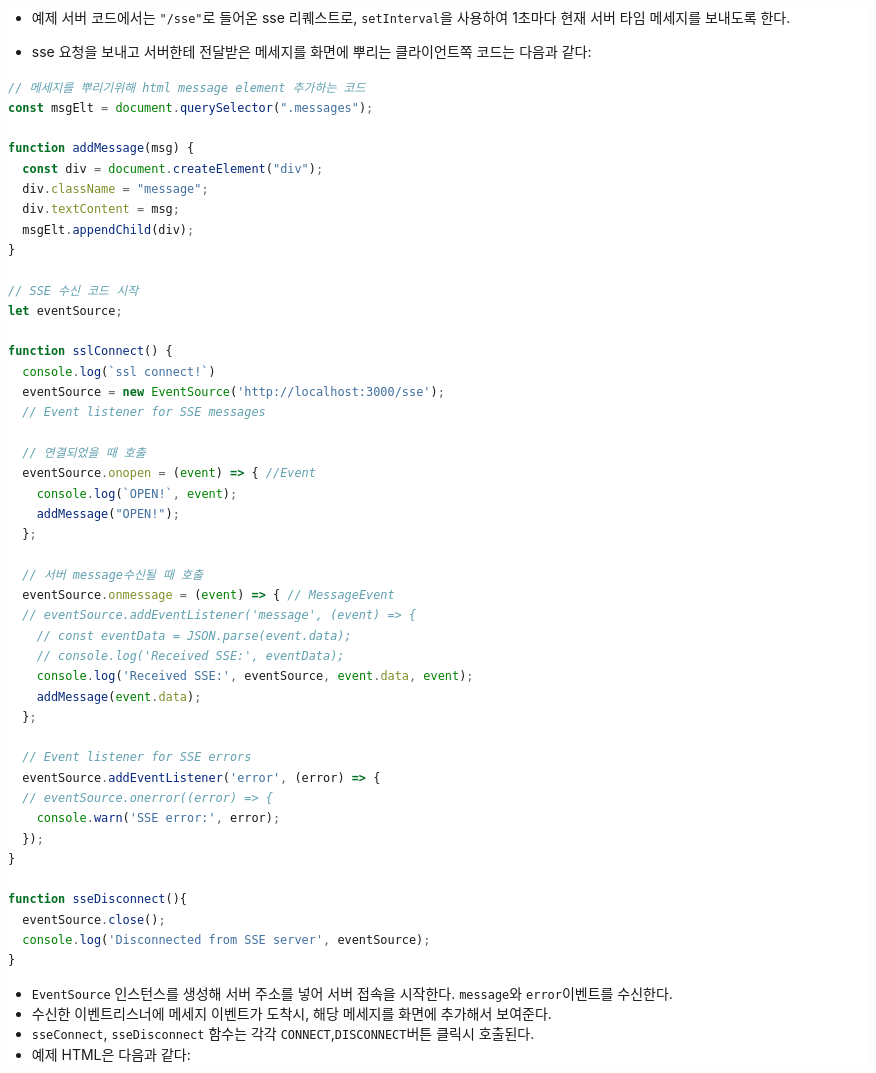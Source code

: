 
- 예제 서버 코드에서는 `"/sse"`로 들어온 sse 리퀘스트로, `setInterval`을 사용하여 1초마다 현재 서버 타임 메세지를 보내도록 한다.

- sse 요청을 보내고 서버한테 전달받은 메세지를 화면에 뿌리는 클라이언트쪽 코드는 다음과 같다: 

```javascript
// 메세지를 뿌리기위해 html message element 추가하는 코드
const msgElt = document.querySelector(".messages");

function addMessage(msg) {
  const div = document.createElement("div");
  div.className = "message";
  div.textContent = msg;
  msgElt.appendChild(div);
}

// SSE 수신 코드 시작
let eventSource; 

function sslConnect() {
  console.log(`ssl connect!`)
  eventSource = new EventSource('http://localhost:3000/sse');
  // Event listener for SSE messages

  // 연결되었을 때 호출
  eventSource.onopen = (event) => { //Event
    console.log(`OPEN!`, event);
    addMessage("OPEN!");
  };

  // 서버 message수신될 때 호출
  eventSource.onmessage = (event) => { // MessageEvent
  // eventSource.addEventListener('message', (event) => {
    // const eventData = JSON.parse(event.data);
    // console.log('Received SSE:', eventData);
    console.log('Received SSE:', eventSource, event.data, event);
    addMessage(event.data);
  };

  // Event listener for SSE errors
  eventSource.addEventListener('error', (error) => {
  // eventSource.onerror((error) => {
    console.warn('SSE error:', error);
  });
}

function sseDisconnect(){
  eventSource.close();
  console.log('Disconnected from SSE server', eventSource);
}
```
- `EventSource` 인스턴스를 생성해 서버 주소를 넣어 서버 접속을 시작한다. `message`와 `error`이벤트를 수신한다. 
- 수신한 이벤트리스너에 메세지 이벤트가 도착시, 해당 메세지를 화면에 추가해서 보여준다.
- `sseConnect`, `sseDisconnect` 함수는 각각 `CONNECT`,`DISCONNECT`버튼 클릭시 호출된다. 
- 예제 HTML은 다음과 같다: 
